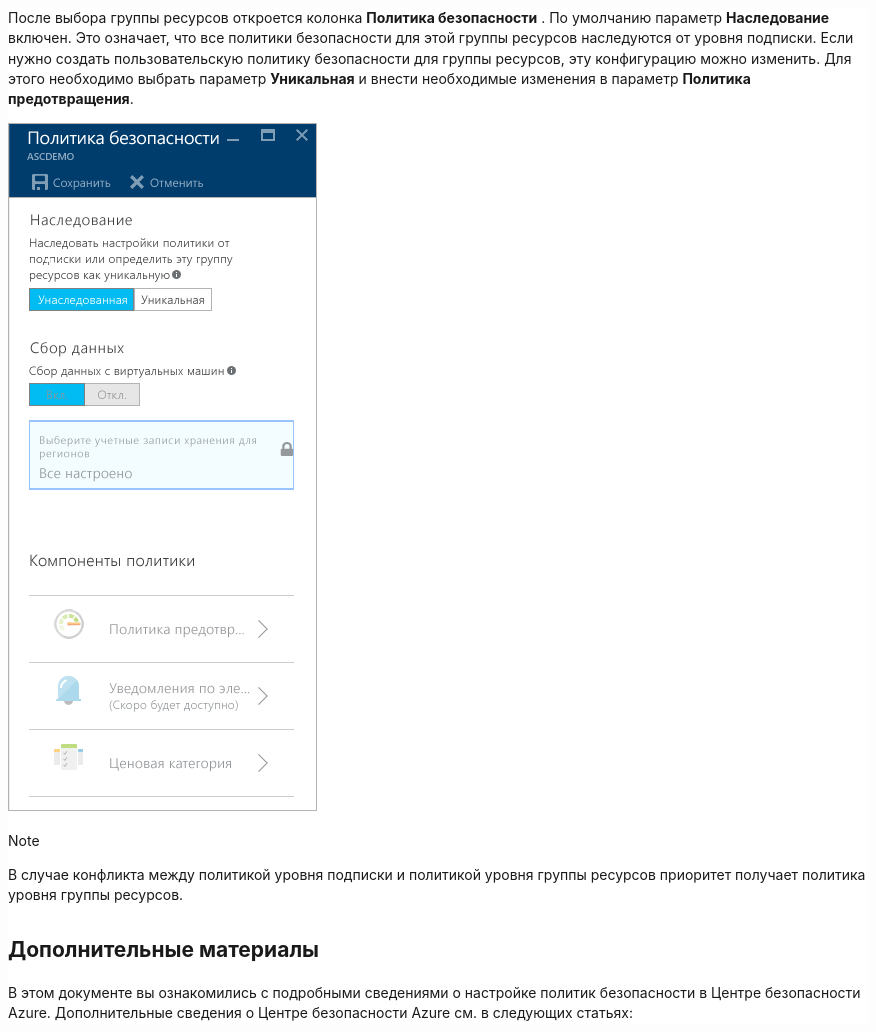 После выбора группы ресурсов откроется колонка **Политика безопасности** . По умолчанию параметр **Наследование** включен. Это означает, что все политики безопасности для этой группы ресурсов наследуются от уровня подписки. Если нужно создать пользовательскую политику безопасности для группы ресурсов, эту конфигурацию можно изменить. Для этого необходимо выбрать параметр **Уникальная** и внести необходимые изменения в параметр **Политика предотвращения**.

![Политика безопасности для каждой группы ресурсов](./media/security-center-policies/security-center-policies-fig6-ga.png)

> [!NOTE]
> В случае конфликта между политикой уровня подписки и политикой уровня группы ресурсов приоритет получает политика уровня группы ресурсов.
>
>

## <a name="see-also"></a>Дополнительные материалы
В этом документе вы ознакомились с подробными сведениями о настройке политик безопасности в Центре безопасности Azure. Дополнительные сведения о Центре безопасности Azure см. в следующих статьях:
